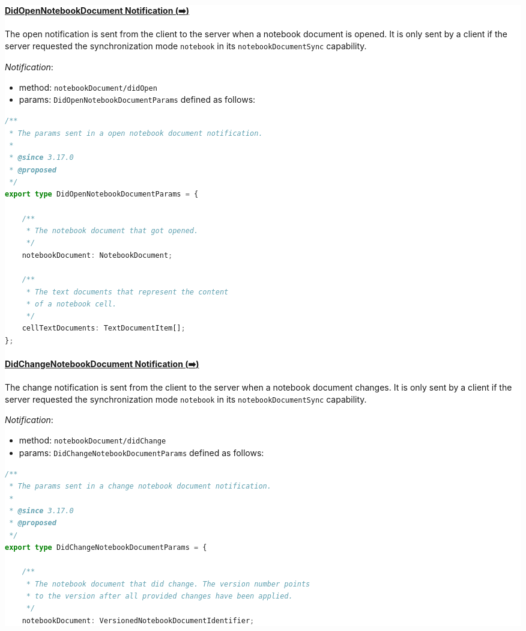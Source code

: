 #### <a href="#notebookDocument_didOpen" name="notebookDocument_didOpen" class="anchor">DidOpenNotebookDocument Notification (:arrow_right:)</a>

The open notification is sent from the client to the server when a notebook document is opened. It is only sent by a client if the server requested the synchronization mode `notebook` in its `notebookDocumentSync` capability.

_Notification_:

* method: `notebookDocument/didOpen`
* params: `DidOpenNotebookDocumentParams` defined as follows:

<div class="anchorHolder"><a href="#didOpenNotebookDocumentParams" name="didOpenNotebookDocumentParams" class="linkableAnchor"></a></div>

```typescript
/**
 * The params sent in a open notebook document notification.
 *
 * @since 3.17.0
 * @proposed
 */
export type DidOpenNotebookDocumentParams = {

	/**
	 * The notebook document that got opened.
	 */
	notebookDocument: NotebookDocument;

	/**
	 * The text documents that represent the content
	 * of a notebook cell.
	 */
	cellTextDocuments: TextDocumentItem[];
};
```

#### <a href="#notebookDocument_didChange" name="notebookDocument_didChange" class="anchor">DidChangeNotebookDocument Notification (:arrow_right:)</a>

The change notification is sent from the client to the server when a notebook document changes. It is only sent by a client if the server requested the synchronization mode `notebook` in its `notebookDocumentSync` capability.

_Notification_:

* method: `notebookDocument/didChange`
* params: `DidChangeNotebookDocumentParams` defined as follows:

<div class="anchorHolder"><a href="#didChangeNotebookDocumentParams" name="didChangeNotebookDocumentParams" class="linkableAnchor"></a></div>

```typescript
/**
 * The params sent in a change notebook document notification.
 *
 * @since 3.17.0
 * @proposed
 */
export type DidChangeNotebookDocumentParams = {

	/**
	 * The notebook document that did change. The version number points
	 * to the version after all provided changes have been applied.
	 */
	notebookDocument: VersionedNotebookDocumentIdentifier;
```